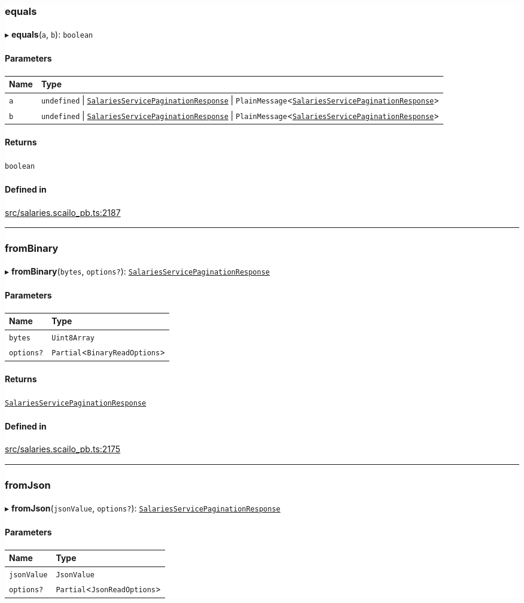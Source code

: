 ### equals

▸ **equals**(`a`, `b`): `boolean`

#### Parameters

| Name | Type |
| :------ | :------ |
| `a` | `undefined` \| [`SalariesServicePaginationResponse`](SalariesServicePaginationResponse.md) \| `PlainMessage`\<[`SalariesServicePaginationResponse`](SalariesServicePaginationResponse.md)\> |
| `b` | `undefined` \| [`SalariesServicePaginationResponse`](SalariesServicePaginationResponse.md) \| `PlainMessage`\<[`SalariesServicePaginationResponse`](SalariesServicePaginationResponse.md)\> |

#### Returns

`boolean`

#### Defined in

[src/salaries.scailo_pb.ts:2187](https://github.com/scailo/ts-sdk/blob/c10a36b57201dfa5903d4b53efa1e62aa6208936/src/salaries.scailo_pb.ts#L2187)

___

### fromBinary

▸ **fromBinary**(`bytes`, `options?`): [`SalariesServicePaginationResponse`](SalariesServicePaginationResponse.md)

#### Parameters

| Name | Type |
| :------ | :------ |
| `bytes` | `Uint8Array` |
| `options?` | `Partial`\<`BinaryReadOptions`\> |

#### Returns

[`SalariesServicePaginationResponse`](SalariesServicePaginationResponse.md)

#### Defined in

[src/salaries.scailo_pb.ts:2175](https://github.com/scailo/ts-sdk/blob/c10a36b57201dfa5903d4b53efa1e62aa6208936/src/salaries.scailo_pb.ts#L2175)

___

### fromJson

▸ **fromJson**(`jsonValue`, `options?`): [`SalariesServicePaginationResponse`](SalariesServicePaginationResponse.md)

#### Parameters

| Name | Type |
| :------ | :------ |
| `jsonValue` | `JsonValue` |
| `options?` | `Partial`\<`JsonReadOptions`\> |
